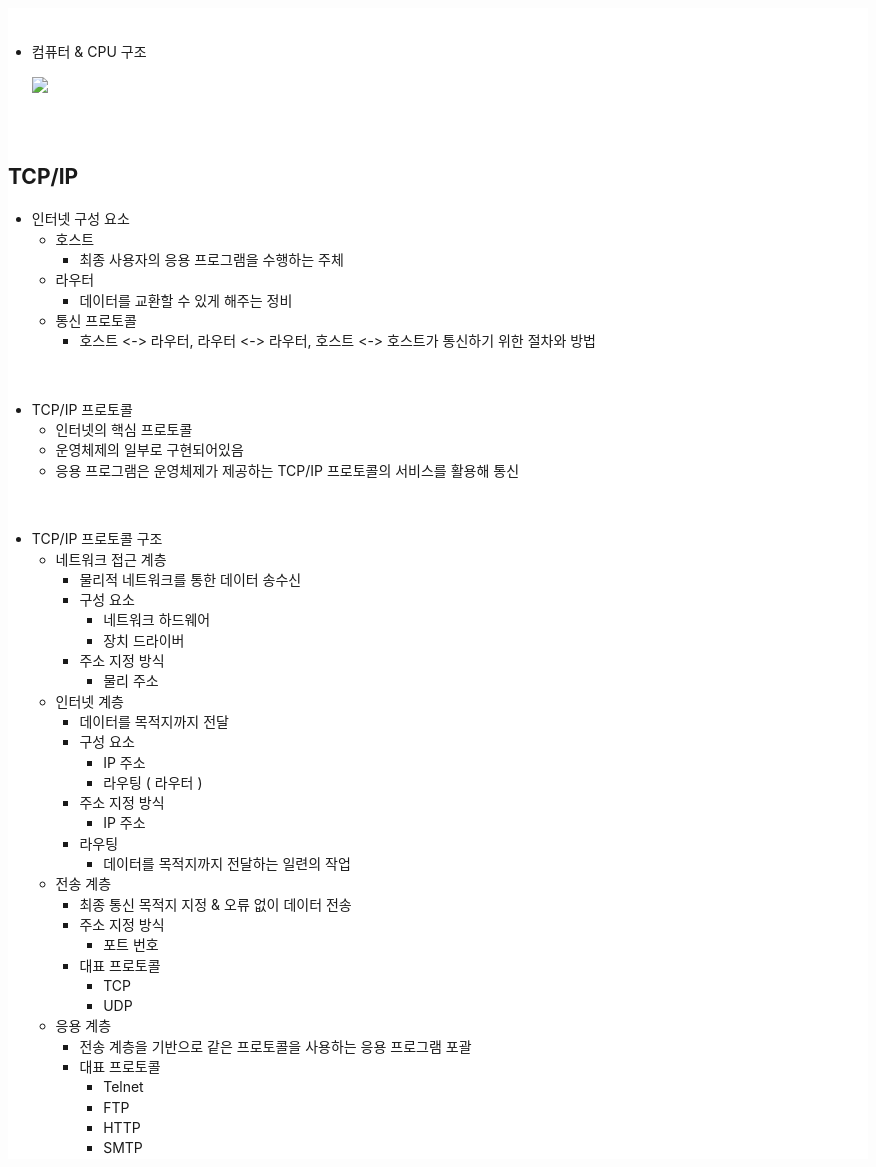 <br/>

- 컴퓨터 & CPU 구조

    <image src="./ETC/PC&CPU_Structure.png"/>

<br/>

## **TCP/IP**
- 인터넷 구성 요소
  - 호스트
    - 최종 사용자의 응용 프로그램을 수행하는 주체
  - 라우터
    - 데이터를 교환할 수 있게 해주는 정비
  - 통신 프로토콜
    - 호스트 <-> 라우터, 라우터 <-> 라우터, 호스트 <-> 호스트가 통신하기 위한 절차와 방법

<br/>

- TCP/IP 프로토콜
  - 인터넷의 핵심 프로토콜
  - 운영체제의 일부로 구현되어있음
  - 응용 프로그램은 운영체제가 제공하는 TCP/IP 프로토콜의 서비스를 활용해 통신

<br/>

- TCP/IP 프로토콜 구조
  - 네트워크 접근 계층
    - 물리적 네트워크를 통한 데이터 송수신
    - 구성 요소
      - 네트워크 하드웨어
      - 장치 드라이버
    - 주소 지정 방식
      - 물리 주소
  - 인터넷 계층
    - 데이터를 목적지까지 전달
    - 구성 요소
      - IP 주소
      - 라우팅 ( 라우터 )
    - 주소 지정 방식
      - IP 주소
    - 라우팅
      - 데이터를 목적지까지 전달하는 일련의 작업
  - 전송 계층
    - 최종 통신 목적지 지정 & 오류 없이 데이터 전송
    - 주소 지정 방식
      - 포트 번호
    - 대표 프로토콜
      - TCP
      - UDP
  - 응용 계층
    - 전송 계층을 기반으로 같은 프로토콜을 사용하는 응용 프로그램 포괄
    - 대표 프로토콜
      - Telnet
      - FTP
      - HTTP
      - SMTP

